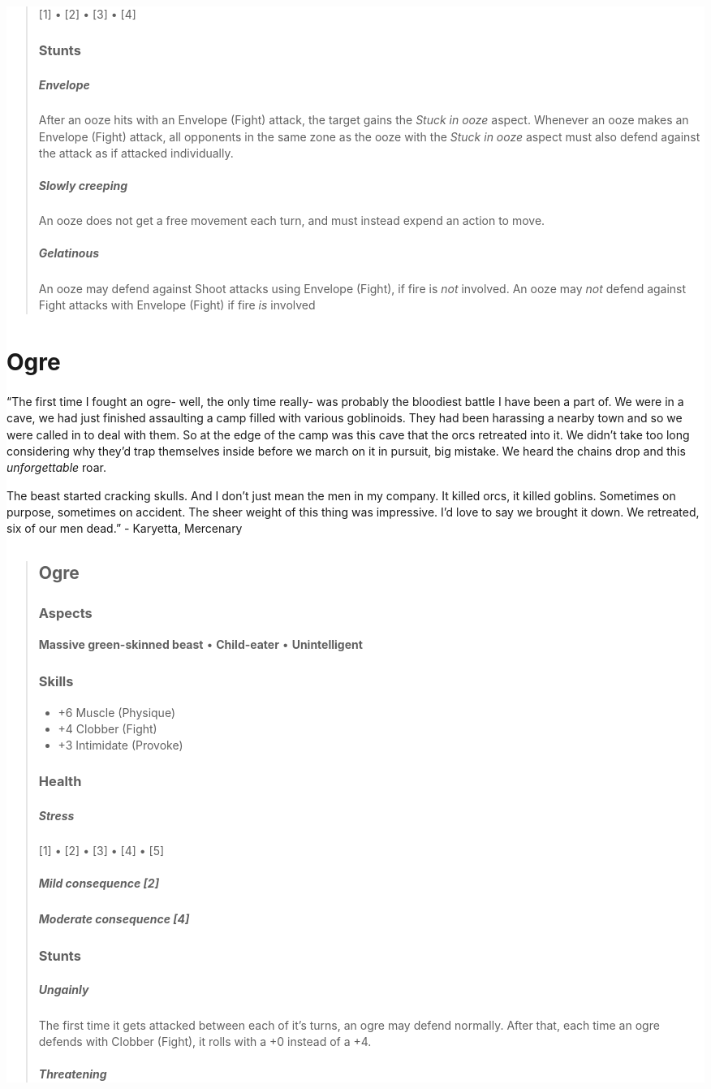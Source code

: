 > [1] • [2] • [3] • [4]
>
> ### Stunts
>
> ##### Envelope
>
> After an ooze hits with an Envelope (Fight) attack, the target gains the _Stuck in ooze_ aspect. Whenever an ooze makes an Envelope (Fight) attack, all opponents in the same zone as the ooze with the _Stuck in ooze_ aspect must also defend against the attack as if attacked individually.
>
> ##### Slowly creeping
>
> An ooze does not get a free movement each turn, and must instead expend an action to move.
>
> ##### Gelatinous
>
> An ooze may defend against Shoot attacks using Envelope (Fight), if fire is _not_ involved. An ooze may _not_ defend against Fight attacks with Envelope (Fight) if fire _is_ involved

# Ogre

“The first time I fought an ogre- well, the only time really- was probably the bloodiest battle I have been a part of. We were in a cave, we had just finished assaulting a camp filled with various goblinoids. They had been harassing a nearby town and so we were called in to deal with them. So at the edge of the camp was this cave that the orcs retreated into it. We didn’t take too long considering why they’d trap themselves inside before we march on it in pursuit, big mistake. We heard the chains drop and this _unforgettable_ roar.

The beast started cracking skulls. And I don’t just mean the men in my company. It killed orcs, it killed goblins. Sometimes on purpose, sometimes on accident. The sheer weight of this thing was impressive. I’d love to say we brought it down. We retreated, six of our men dead.” - Karyetta, Mercenary

> ## Ogre
>
> ### Aspects
>
> **Massive green-skinned beast** • **Child-eater** • **Unintelligent**
>
> ### Skills
>
> - +6 Muscle (Physique)
> - +4 Clobber (Fight)
> - +3 Intimidate (Provoke)
>
> ### Health
>
> ##### Stress
>
> [1] • [2] • [3] • [4] • [5]
>
> ##### Mild consequence [2]
>
> ##### Moderate consequence [4]
>
> ### Stunts
>
> ##### Ungainly
>
> The first time it gets attacked between each of it’s turns, an ogre may defend normally. After that, each time an ogre defends with Clobber (Fight), it rolls with a +0 instead of a +4.
>
> ##### Threatening
>